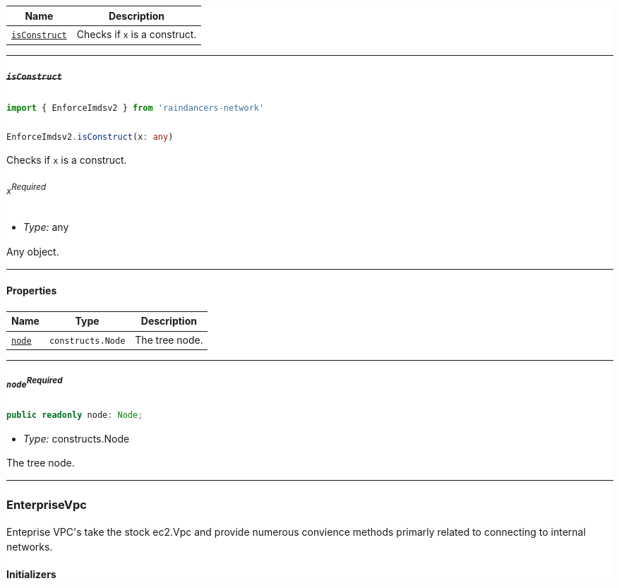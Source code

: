 | **Name** | **Description** |
| --- | --- |
| <code><a href="#raindancers-network.EnforceImdsv2.isConstruct">isConstruct</a></code> | Checks if `x` is a construct. |

---

##### ~~`isConstruct`~~ <a name="isConstruct" id="raindancers-network.EnforceImdsv2.isConstruct"></a>

```typescript
import { EnforceImdsv2 } from 'raindancers-network'

EnforceImdsv2.isConstruct(x: any)
```

Checks if `x` is a construct.

###### `x`<sup>Required</sup> <a name="x" id="raindancers-network.EnforceImdsv2.isConstruct.parameter.x"></a>

- *Type:* any

Any object.

---

#### Properties <a name="Properties" id="Properties"></a>

| **Name** | **Type** | **Description** |
| --- | --- | --- |
| <code><a href="#raindancers-network.EnforceImdsv2.property.node">node</a></code> | <code>constructs.Node</code> | The tree node. |

---

##### `node`<sup>Required</sup> <a name="node" id="raindancers-network.EnforceImdsv2.property.node"></a>

```typescript
public readonly node: Node;
```

- *Type:* constructs.Node

The tree node.

---


### EnterpriseVpc <a name="EnterpriseVpc" id="raindancers-network.EnterpriseVpc"></a>

Enteprise VPC's take the stock ec2.Vpc and provide numerous convience methods primarly related to connecting to internal networks.

#### Initializers <a name="Initializers" id="raindancers-network.EnterpriseVpc.Initializer"></a>
